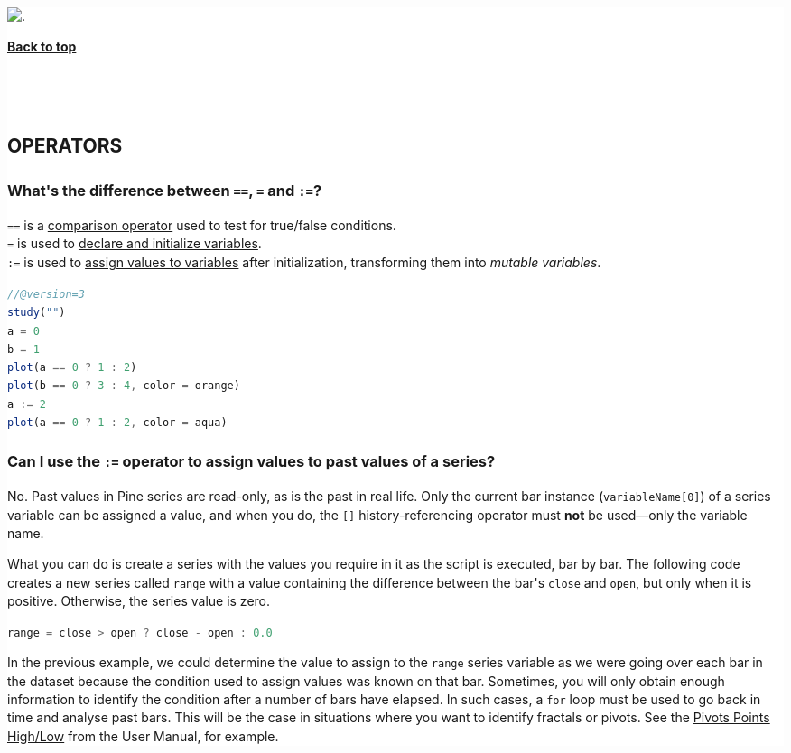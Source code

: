 ![.](https://www.tradingview.com/x/Lvn6DdHM/ "When to pre-evaluate functions/built-ins")

**[Back to top](#table-of-contents)**








<br><br>
## OPERATORS


### What's the difference between `==`, `=` and `:=`?
`==` is a [comparison operator](https://www.tradingview.com/pine-script-docs/en/v4/language/Operators.html#comparison-operators) used to test for true/false conditions.<br>
`=` is used to [declare and initialize variables](https://www.tradingview.com/pine-script-docs/en/v4/language/Expressions_declarations_and_statements.html#variable-declaration).<br>
`:=` is used to [assign values to variables](https://www.tradingview.com/pine-script-docs/en/v4/language/Expressions_declarations_and_statements.html#variable-assignment) after initialization, transforming them into *mutable variables*.
```js
//@version=3
study("")
a = 0
b = 1
plot(a == 0 ? 1 : 2)
plot(b == 0 ? 3 : 4, color = orange)
a := 2
plot(a == 0 ? 1 : 2, color = aqua)
```

### Can I use the `:=` operator to assign values to past values of a series?
No. Past values in Pine series are read-only, as is the past in real life. Only the current bar instance (`variableName[0]`) of a series variable can be assigned a value, and when you do, the `[]` history-referencing operator must **not** be used—only the variable name.

What you can do is create a series with the values you require in it as the script is executed, bar by bar. The following code creates a new series called `range` with a value containing the difference between the bar's `close` and `open`, but only when it is positive. Otherwise, the series value is zero.
```js
range = close > open ? close - open : 0.0
```
In the previous example, we could determine the value to assign to the `range` series variable as we were going over each bar in the dataset because the condition used to assign values was known on that bar. Sometimes, you will only obtain enough information to identify the condition after a number of bars have elapsed. In such cases, a `for` loop must be used to go back in time and analyse past bars. This will be the case in situations where you want to identify fractals or pivots. See the [Pivots Points High/Low](https://www.tradingview.com/pine-script-docs/en/v4/essential/Drawings.html#pivot-points-high-low) from the User Manual, for example.
